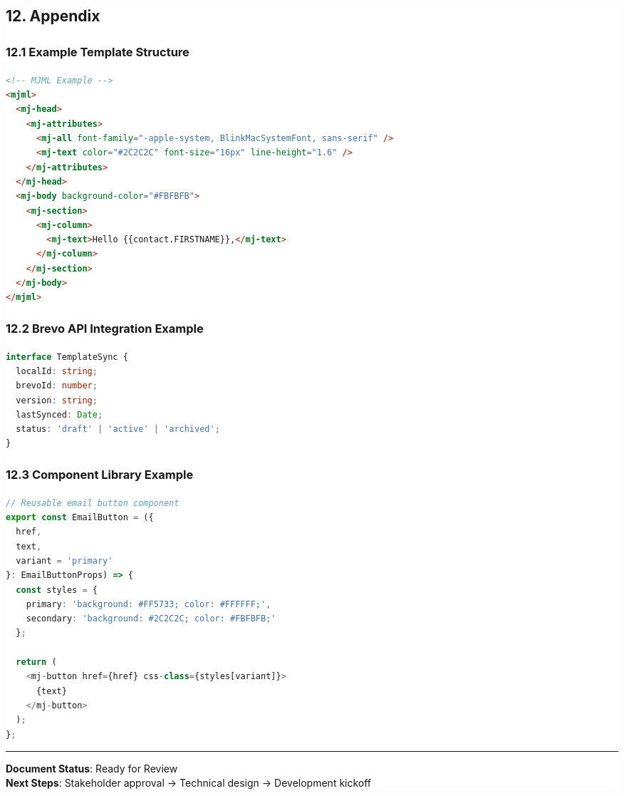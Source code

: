 
## 12. Appendix

### 12.1 Example Template Structure
```html
<!-- MJML Example -->
<mjml>
  <mj-head>
    <mj-attributes>
      <mj-all font-family="-apple-system, BlinkMacSystemFont, sans-serif" />
      <mj-text color="#2C2C2C" font-size="16px" line-height="1.6" />
    </mj-attributes>
  </mj-head>
  <mj-body background-color="#FBFBFB">
    <mj-section>
      <mj-column>
        <mj-text>Hello {{contact.FIRSTNAME}},</mj-text>
      </mj-column>
    </mj-section>
  </mj-body>
</mjml>
```

### 12.2 Brevo API Integration Example
```typescript
interface TemplateSync {
  localId: string;
  brevoId: number;
  version: string;
  lastSynced: Date;
  status: 'draft' | 'active' | 'archived';
}
```

### 12.3 Component Library Example
```typescript
// Reusable email button component
export const EmailButton = ({ 
  href, 
  text, 
  variant = 'primary' 
}: EmailButtonProps) => {
  const styles = {
    primary: 'background: #FF5733; color: #FFFFFF;',
    secondary: 'background: #2C2C2C; color: #FBFBFB;'
  };
  
  return (
    <mj-button href={href} css-class={styles[variant]}>
      {text}
    </mj-button>
  );
};
```

---

**Document Status**: Ready for Review  
**Next Steps**: Stakeholder approval → Technical design → Development kickoff